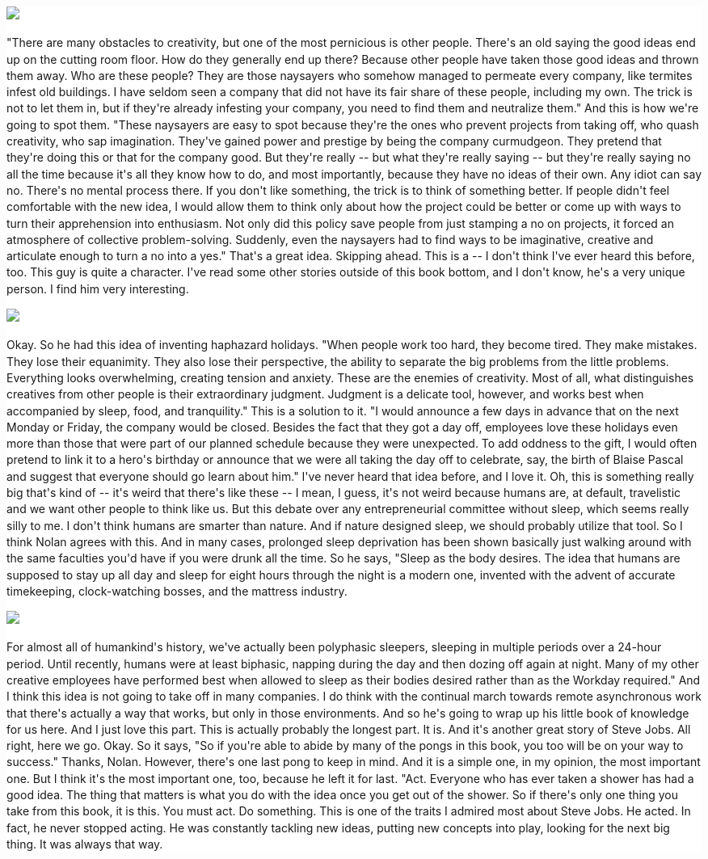 ![](https://www.foundersnotes.com/static/images/new_icons/chevron-down-alt-thin.svg)

"There are many obstacles to creativity, but one of the most pernicious is other people. There's an old saying the good ideas end up on the cutting room floor. How do they generally end up there? Because other people have taken those good ideas and thrown them away. Who are these people? They are those naysayers who somehow managed to permeate every company, like termites infest old buildings. I have seldom seen a company that did not have its fair share of these people, including my own. The trick is not to let them in, but if they're already infesting your company, you need to find them and neutralize them." And this is how we're going to spot them. "These naysayers are easy to spot because they're the ones who prevent projects from taking off, who quash creativity, who sap imagination. They've gained power and prestige by being the company curmudgeon. They pretend that they're doing this or that for the company good. But they're really -- but what they're really saying -- but they're really saying no all the time because it's all they know how to do, and most importantly, because they have no ideas of their own. Any idiot can say no. There's no mental process there. If you don't like something, the trick is to think of something better. If people didn't feel comfortable with the new idea, I would allow them to think only about how the project could be better or come up with ways to turn their apprehension into enthusiasm. Not only did this policy save people from just stamping a no on projects, it forced an atmosphere of collective problem-solving. Suddenly, even the naysayers had to find ways to be imaginative, creative and articulate enough to turn a no into a yes." That's a great idea. Skipping ahead. This is a -- I don't think I've ever heard this before, too. This guy is quite a character. I've read some other stories outside of this book bottom, and I don't know, he's a very unique person. I find him very interesting.

![](https://www.foundersnotes.com/static/images/new_icons/chevron-down-alt-thin.svg)

Okay. So he had this idea of inventing haphazard holidays. "When people work too hard, they become tired. They make mistakes. They lose their equanimity. They also lose their perspective, the ability to separate the big problems from the little problems. Everything looks overwhelming, creating tension and anxiety. These are the enemies of creativity. Most of all, what distinguishes creatives from other people is their extraordinary judgment. Judgment is a delicate tool, however, and works best when accompanied by sleep, food, and tranquility." This is a solution to it. "I would announce a few days in advance that on the next Monday or Friday, the company would be closed. Besides the fact that they got a day off, employees love these holidays even more than those that were part of our planned schedule because they were unexpected. To add oddness to the gift, I would often pretend to link it to a hero's birthday or announce that we were all taking the day off to celebrate, say, the birth of Blaise Pascal and suggest that everyone should go learn about him." I've never heard that idea before, and I love it. Oh, this is something really big that's kind of -- it's weird that there's like these -- I mean, I guess, it's not weird because humans are, at default, travelistic and we want other people to think like us. But this debate over any entrepreneurial committee without sleep, which seems really silly to me. I don't think humans are smarter than nature. And if nature designed sleep, we should probably utilize that tool. So I think Nolan agrees with this. And in many cases, prolonged sleep deprivation has been shown basically just walking around with the same faculties you'd have if you were drunk all the time. So he says, "Sleep as the body desires. The idea that humans are supposed to stay up all day and sleep for eight hours through the night is a modern one, invented with the advent of accurate timekeeping, clock-watching bosses, and the mattress industry.

![](https://www.foundersnotes.com/static/images/new_icons/chevron-down-alt-thin.svg)

For almost all of humankind's history, we've actually been polyphasic sleepers, sleeping in multiple periods over a 24-hour period. Until recently, humans were at least biphasic, napping during the day and then dozing off again at night. Many of my other creative employees have performed best when allowed to sleep as their bodies desired rather than as the Workday required." And I think this idea is not going to take off in many companies. I do think with the continual march towards remote asynchronous work that there's actually a way that works, but only in those environments. And so he's going to wrap up his little book of knowledge for us here. And I just love this part. This is actually probably the longest part. It is. And it's another great story of Steve Jobs. All right, here we go. Okay. So it says, "So if you're able to abide by many of the pongs in this book, you too will be on your way to success." Thanks, Nolan. However, there's one last pong to keep in mind. And it is a simple one, in my opinion, the most important one. But I think it's the most important one, too, because he left it for last. "Act. Everyone who has ever taken a shower has had a good idea. The thing that matters is what you do with the idea once you get out of the shower. So if there's only one thing you take from this book, it is this. You must act. Do something. This is one of the traits I admired most about Steve Jobs. He acted. In fact, he never stopped acting. He was constantly tackling new ideas, putting new concepts into play, looking for the next big thing. It was always that way.